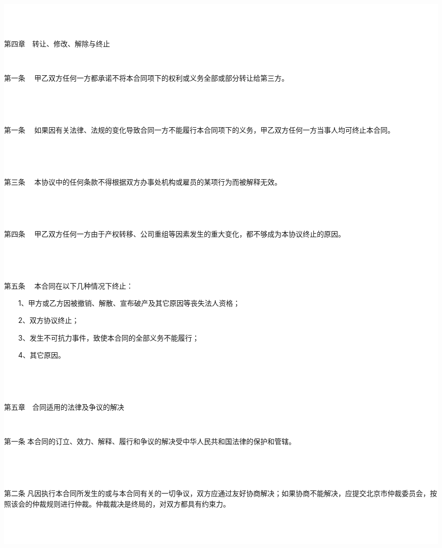 　　

　　


 第四章　转让、修改、解除与终止



　　

第一条
　甲乙双方任何一方都承诺不将本合同项下的权利或义务全部或部分转让给第三方。

　　

　　

第一条
　如果因有关法律、法规的变化导致合同一方不能履行本合同项下的义务，甲乙双方任何一方当事人均可终止本合同。

　　

　　

第三条
　本协议中的任何条款不得根据双方办事处机构或雇员的某项行为而被解释无效。

　　

　　

第四条
　甲乙双方任何一方由于产权转移、公司重组等因素发生的重大变化，都不够成为本协议终止的原因。

　　

　　

第五条
　本合同在以下几种情况下终止：

　　1、甲方或乙方因被撤销、解散、宣布破产及其它原因等丧失法人资格；

　　2、双方协议终止；

　　3、发生不可抗力事件，致使本合同的全部义务不能履行；

　　4、其它原因。

　　

　　


 第五章　合同适用的法律及争议的解决



　　

第一条
本合同的订立、效力、解释、履行和争议的解决受中华人民共和国法律的保护和管辖。

　　

　　

第二条
凡因执行本合同所发生的或与本合同有关的一切争议，双方应通过友好协商解决；如果协商不能解决，应提交北京市仲裁委员会，按照该会的仲裁规则进行仲裁。仲裁裁决是终局的，对双方都具有约束力。

　　

　　

